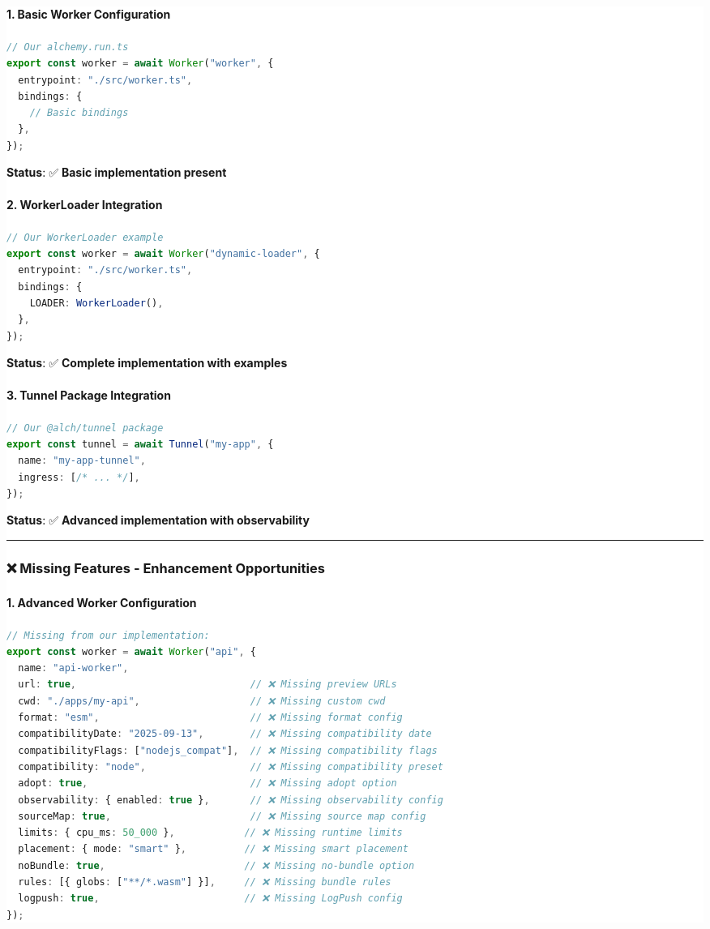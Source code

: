#### **1. Basic Worker Configuration**
```typescript
// Our alchemy.run.ts
export const worker = await Worker("worker", {
  entrypoint: "./src/worker.ts",
  bindings: {
    // Basic bindings
  },
});
```

**Status**: ✅ **Basic implementation present**

#### **2. WorkerLoader Integration**
```typescript
// Our WorkerLoader example
export const worker = await Worker("dynamic-loader", {
  entrypoint: "./src/worker.ts",
  bindings: {
    LOADER: WorkerLoader(),
  },
});
```

**Status**: ✅ **Complete implementation with examples**

#### **3. Tunnel Package Integration**
```typescript
// Our @alch/tunnel package
export const tunnel = await Tunnel("my-app", {
  name: "my-app-tunnel",
  ingress: [/* ... */],
});
```

**Status**: ✅ **Advanced implementation with observability**

---

### **❌ Missing Features - Enhancement Opportunities**

#### **1. Advanced Worker Configuration**
```typescript
// Missing from our implementation:
export const worker = await Worker("api", {
  name: "api-worker",
  url: true,                              // ❌ Missing preview URLs
  cwd: "./apps/my-api",                   // ❌ Missing custom cwd
  format: "esm",                          // ❌ Missing format config
  compatibilityDate: "2025-09-13",        // ❌ Missing compatibility date
  compatibilityFlags: ["nodejs_compat"],  // ❌ Missing compatibility flags
  compatibility: "node",                  // ❌ Missing compatibility preset
  adopt: true,                            // ❌ Missing adopt option
  observability: { enabled: true },       // ❌ Missing observability config
  sourceMap: true,                        // ❌ Missing source map config
  limits: { cpu_ms: 50_000 },            // ❌ Missing runtime limits
  placement: { mode: "smart" },          // ❌ Missing smart placement
  noBundle: true,                        // ❌ Missing no-bundle option
  rules: [{ globs: ["**/*.wasm"] }],     // ❌ Missing bundle rules
  logpush: true,                         // ❌ Missing LogPush config
});
```
